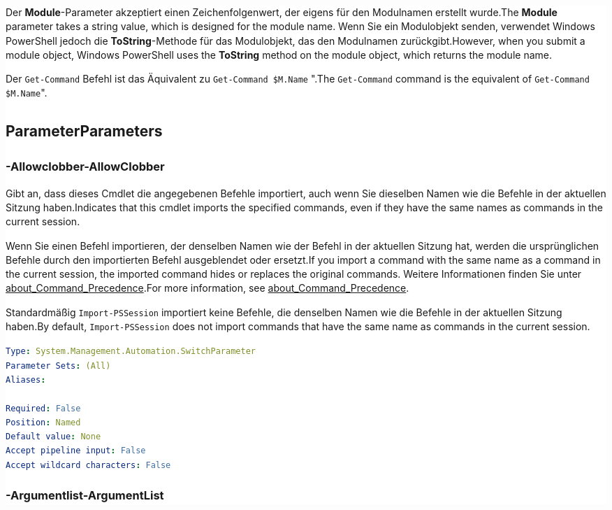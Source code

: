 <span data-ttu-id="130a7-191">Der **Module**-Parameter akzeptiert einen Zeichenfolgenwert, der eigens für den Modulnamen erstellt wurde.</span><span class="sxs-lookup"><span data-stu-id="130a7-191">The **Module** parameter takes a string value, which is designed for the module name.</span></span> <span data-ttu-id="130a7-192">Wenn Sie ein Modulobjekt senden, verwendet Windows PowerShell jedoch die **ToString**-Methode für das Modulobjekt, das den Modulnamen zurückgibt.</span><span class="sxs-lookup"><span data-stu-id="130a7-192">However, when you submit a module object, Windows PowerShell uses the **ToString** method on the module object, which returns the module name.</span></span>

<span data-ttu-id="130a7-193">Der `Get-Command` Befehl ist das Äquivalent zu `Get-Command $M.Name` ".</span><span class="sxs-lookup"><span data-stu-id="130a7-193">The `Get-Command` command is the equivalent of `Get-Command $M.Name`".</span></span>

## <span data-ttu-id="130a7-194">Parameter</span><span class="sxs-lookup"><span data-stu-id="130a7-194">Parameters</span></span>

### <span data-ttu-id="130a7-195">-Allowclobber</span><span class="sxs-lookup"><span data-stu-id="130a7-195">-AllowClobber</span></span>

<span data-ttu-id="130a7-196">Gibt an, dass dieses Cmdlet die angegebenen Befehle importiert, auch wenn Sie dieselben Namen wie die Befehle in der aktuellen Sitzung haben.</span><span class="sxs-lookup"><span data-stu-id="130a7-196">Indicates that this cmdlet imports the specified commands, even if they have the same names as commands in the current session.</span></span>

<span data-ttu-id="130a7-197">Wenn Sie einen Befehl importieren, der denselben Namen wie der Befehl in der aktuellen Sitzung hat, werden die ursprünglichen Befehle durch den importierten Befehl ausgeblendet oder ersetzt.</span><span class="sxs-lookup"><span data-stu-id="130a7-197">If you import a command with the same name as a command in the current session, the imported command hides or replaces the original commands.</span></span> <span data-ttu-id="130a7-198">Weitere Informationen finden Sie unter [about_Command_Precedence](../Microsoft.PowerShell.Core/about/about_Command_Precedence.md).</span><span class="sxs-lookup"><span data-stu-id="130a7-198">For more information, see [about_Command_Precedence](../Microsoft.PowerShell.Core/about/about_Command_Precedence.md).</span></span>

<span data-ttu-id="130a7-199">Standardmäßig `Import-PSSession` importiert keine Befehle, die denselben Namen wie die Befehle in der aktuellen Sitzung haben.</span><span class="sxs-lookup"><span data-stu-id="130a7-199">By default, `Import-PSSession` does not import commands that have the same name as commands in the current session.</span></span>

```yaml
Type: System.Management.Automation.SwitchParameter
Parameter Sets: (All)
Aliases:

Required: False
Position: Named
Default value: None
Accept pipeline input: False
Accept wildcard characters: False
```

### <span data-ttu-id="130a7-200">-Argumentlist</span><span class="sxs-lookup"><span data-stu-id="130a7-200">-ArgumentList</span></span>

